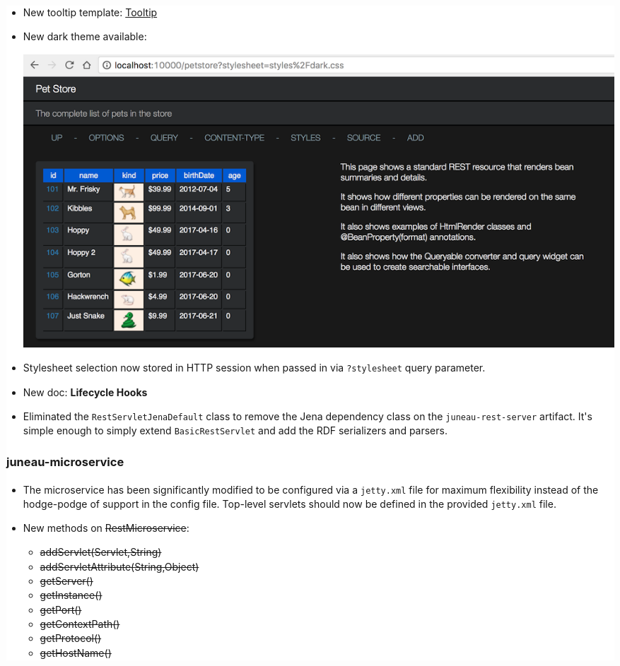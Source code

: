 - New tooltip template: [Tooltip]({{API_DOCS}}/org/apache/juneau/rest/widget/Tooltip.html)

- New dark theme available:

  ![Dark Theme](/img/doc-files/ReleaseNotes.632.DarkStyle.png)

- Stylesheet selection now stored in HTTP session when passed in via `?stylesheet` query parameter.

- New doc: **Lifecycle Hooks**

- Eliminated the `RestServletJenaDefault` class to remove the Jena dependency class on the `juneau-rest-server`
  artifact.
  It's simple enough to simply extend `BasicRestServlet` and add the RDF serializers and parsers.

### juneau-microservice

- The microservice has been significantly modified to be configured via a `jetty.xml` file for maximum flexibility
  instead of the hodge-podge of support in the config file.
  Top-level servlets should now be defined in the provided `jetty.xml` file.

- New methods on  ~~RestMicroservice~~:

  - ~~addServlet(Servlet,String)~~
  - ~~addServletAttribute(String,Object)~~
  -  ~~getServer()~~
  -  ~~getInstance()~~
  -  ~~getPort()~~
  -  ~~getContextPath()~~
  -  ~~getProtocol()~~
  -  ~~getHostName()~~
